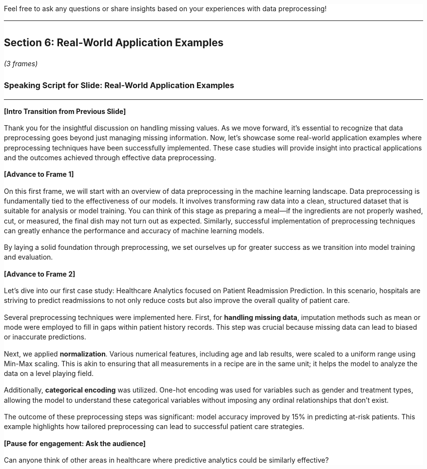 Feel free to ask any questions or share insights based on your experiences with data preprocessing!

---

## Section 6: Real-World Application Examples
*(3 frames)*

### Speaking Script for Slide: Real-World Application Examples

---

**[Intro Transition from Previous Slide]**

Thank you for the insightful discussion on handling missing values. As we move forward, it’s essential to recognize that data preprocessing goes beyond just managing missing information. Now, let’s showcase some real-world application examples where preprocessing techniques have been successfully implemented. These case studies will provide insight into practical applications and the outcomes achieved through effective data preprocessing.

**[Advance to Frame 1]**

On this first frame, we will start with an overview of data preprocessing in the machine learning landscape. Data preprocessing is fundamentally tied to the effectiveness of our models. It involves transforming raw data into a clean, structured dataset that is suitable for analysis or model training. You can think of this stage as preparing a meal—if the ingredients are not properly washed, cut, or measured, the final dish may not turn out as expected. Similarly, successful implementation of preprocessing techniques can greatly enhance the performance and accuracy of machine learning models.

By laying a solid foundation through preprocessing, we set ourselves up for greater success as we transition into model training and evaluation.

**[Advance to Frame 2]**

Let’s dive into our first case study: Healthcare Analytics focused on Patient Readmission Prediction. In this scenario, hospitals are striving to predict readmissions to not only reduce costs but also improve the overall quality of patient care. 

Several preprocessing techniques were implemented here. First, for **handling missing data**, imputation methods such as mean or mode were employed to fill in gaps within patient history records. This step was crucial because missing data can lead to biased or inaccurate predictions. 

Next, we applied **normalization**. Various numerical features, including age and lab results, were scaled to a uniform range using Min-Max scaling. This is akin to ensuring that all measurements in a recipe are in the same unit; it helps the model to analyze the data on a level playing field.

Additionally, **categorical encoding** was utilized. One-hot encoding was used for variables such as gender and treatment types, allowing the model to understand these categorical variables without imposing any ordinal relationships that don’t exist.

The outcome of these preprocessing steps was significant: model accuracy improved by 15% in predicting at-risk patients. This example highlights how tailored preprocessing can lead to successful patient care strategies.

**[Pause for engagement: Ask the audience]**

Can anyone think of other areas in healthcare where predictive analytics could be similarly effective?
